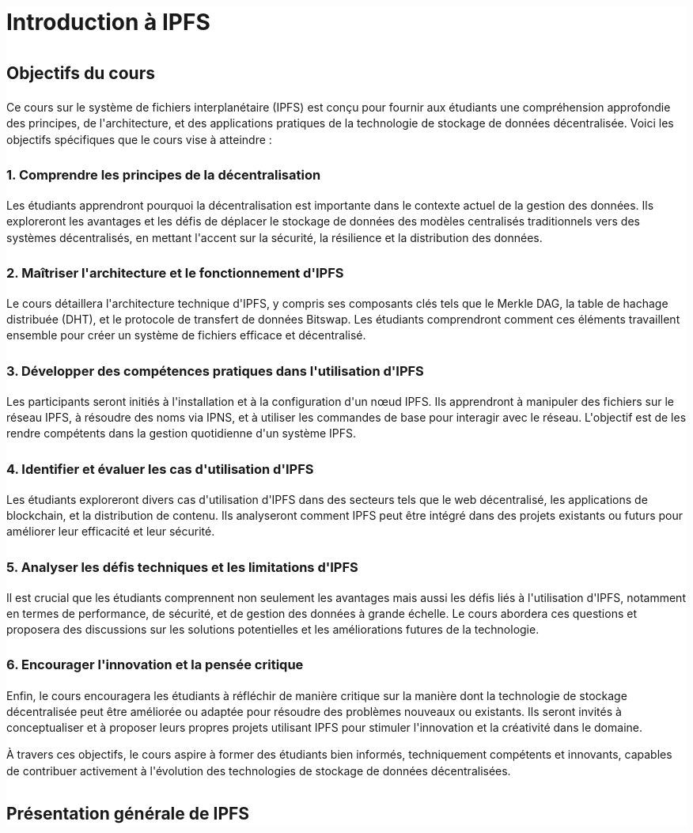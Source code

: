 # Introduction à IPFS
## Objectifs du cours

Ce cours sur le système de fichiers interplanétaire (IPFS) est conçu pour fournir aux étudiants une compréhension approfondie des principes, de l'architecture, et des applications pratiques de la technologie de stockage de données décentralisée. Voici les objectifs spécifiques que le cours vise à atteindre :

### 1. Comprendre les principes de la décentralisation
Les étudiants apprendront pourquoi la décentralisation est importante dans le contexte actuel de la gestion des données. Ils exploreront les avantages et les défis de déplacer le stockage de données des modèles centralisés traditionnels vers des systèmes décentralisés, en mettant l'accent sur la sécurité, la résilience et la distribution des données.

### 2. Maîtriser l'architecture et le fonctionnement d'IPFS
Le cours détaillera l'architecture technique d'IPFS, y compris ses composants clés tels que le Merkle DAG, la table de hachage distribuée (DHT), et le protocole de transfert de données Bitswap. Les étudiants comprendront comment ces éléments travaillent ensemble pour créer un système de fichiers efficace et décentralisé.

### 3. Développer des compétences pratiques dans l'utilisation d'IPFS
Les participants seront initiés à l'installation et à la configuration d'un nœud IPFS. Ils apprendront à manipuler des fichiers sur le réseau IPFS, à résoudre des noms via IPNS, et à utiliser les commandes de base pour interagir avec le réseau. L'objectif est de les rendre compétents dans la gestion quotidienne d'un système IPFS.

### 4. Identifier et évaluer les cas d'utilisation d'IPFS
Les étudiants exploreront divers cas d'utilisation d'IPFS dans des secteurs tels que le web décentralisé, les applications de blockchain, et la distribution de contenu. Ils analyseront comment IPFS peut être intégré dans des projets existants ou futurs pour améliorer leur efficacité et leur sécurité.

### 5. Analyser les défis techniques et les limitations d'IPFS
Il est crucial que les étudiants comprennent non seulement les avantages mais aussi les défis liés à l'utilisation d'IPFS, notamment en termes de performance, de sécurité, et de gestion des données à grande échelle. Le cours abordera ces questions et proposera des discussions sur les solutions potentielles et les améliorations futures de la technologie.

### 6. Encourager l'innovation et la pensée critique
Enfin, le cours encouragera les étudiants à réfléchir de manière critique sur la manière dont la technologie de stockage décentralisée peut être améliorée ou adaptée pour résoudre des problèmes nouveaux ou existants. Ils seront invités à conceptualiser et à proposer leurs propres projets utilisant IPFS pour stimuler l'innovation et la créativité dans le domaine.

À travers ces objectifs, le cours aspire à former des étudiants bien informés, techniquement compétents et innovants, capables de contribuer activement à l'évolution des technologies de stockage de données décentralisées.
## Présentation générale de IPFS
